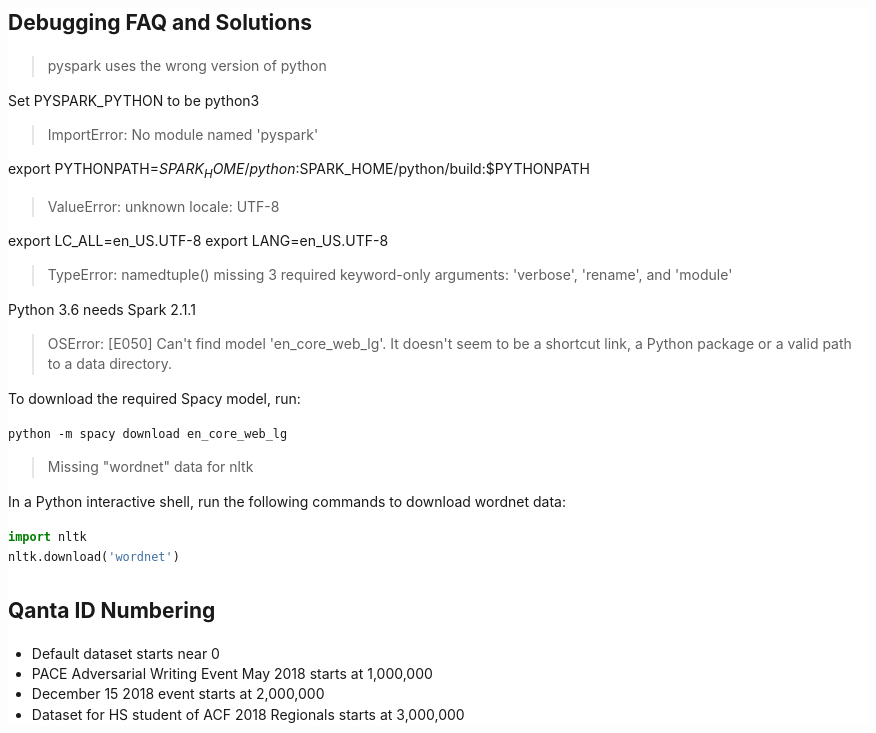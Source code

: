 ## Debugging FAQ and Solutions

> pyspark uses the wrong version of python

Set PYSPARK_PYTHON to be python3

> ImportError: No module named 'pyspark'

export PYTHONPATH=$SPARK_HOME/python:$SPARK_HOME/python/build:$PYTHONPATH

> ValueError: unknown locale: UTF-8

export LC_ALL=en_US.UTF-8
export LANG=en_US.UTF-8

> TypeError: namedtuple() missing 3 required keyword-only arguments: 'verbose', 'rename', and 'module'

Python 3.6 needs Spark 2.1.1

> OSError: [E050] Can't find model 'en_core_web_lg'. It doesn't seem to be a shortcut link, a Python package or a valid path to a data directory.

To download the required Spacy model, run:

```
python -m spacy download en_core_web_lg
```

> Missing "wordnet" data for nltk

In a Python interactive shell, run the following commands to download wordnet data:

```python
import nltk
nltk.download('wordnet')
```

## Qanta ID Numbering

* Default dataset starts near 0
* PACE Adversarial Writing Event May 2018 starts at 1,000,000
* December 15 2018 event starts at 2,000,000
* Dataset for HS student of ACF 2018 Regionals starts at 3,000,000
